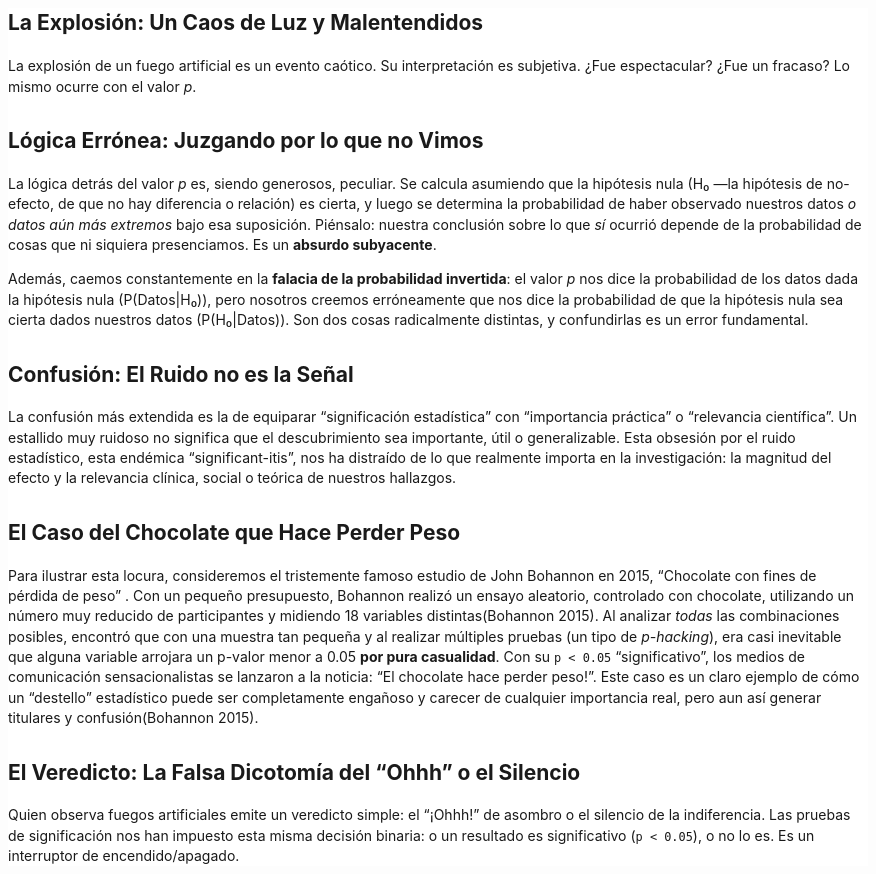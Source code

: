 






## La Explosión: Un Caos de Luz y Malentendidos

La explosión de un fuego artificial es un evento caótico. Su interpretación es subjetiva. ¿Fue espectacular? ¿Fue un fracaso? Lo mismo ocurre con el valor *p*.

## Lógica Errónea: Juzgando por lo que no Vimos

La lógica detrás del valor *p* es, siendo generosos, peculiar. Se calcula asumiendo que la hipótesis nula (H₀ —la hipótesis de no-efecto, de que no hay diferencia o relación) es cierta, y luego se determina la probabilidad de haber observado nuestros datos *o datos aún más extremos* bajo esa suposición. Piénsalo: nuestra conclusión sobre lo que *sí* ocurrió depende de la probabilidad de cosas que ni siquiera presenciamos. Es un **absurdo subyacente**.

Además, caemos constantemente en la **falacia de la probabilidad invertida**: el valor *p* nos dice la probabilidad de los datos dada la hipótesis nula (P(Datos\|H₀)), pero nosotros creemos erróneamente que nos dice la probabilidad de que la hipótesis nula sea cierta dados nuestros datos (P(H₀\|Datos)). Son dos cosas radicalmente distintas, y confundirlas es un error fundamental.







## Confusión: El Ruido no es la Señal

La confusión más extendida es la de equiparar “significación estadística” con “importancia práctica” o “relevancia científica”. Un estallido muy ruidoso no significa que el descubrimiento sea importante, útil o generalizable. Esta obsesión por el ruido estadístico, esta endémica “significant-itis”, nos ha distraído de lo que realmente importa en la investigación: la magnitud del efecto y la relevancia clínica, social o teórica de nuestros hallazgos.

## El Caso del Chocolate que Hace Perder Peso

Para ilustrar esta locura, consideremos el tristemente famoso estudio de John Bohannon en 2015, “Chocolate con fines de pérdida de peso” . Con un pequeño presupuesto, Bohannon realizó un ensayo aleatorio, controlado con chocolate, utilizando un número muy reducido de participantes y midiendo 18 variables distintas(Bohannon 2015). Al analizar *todas* las combinaciones posibles, encontró que con una muestra tan pequeña y al realizar múltiples pruebas (un tipo de *p-hacking*), era casi inevitable que alguna variable arrojara un p-valor menor a 0.05 **por pura casualidad**. Con su `p < 0.05` “significativo”, los medios de comunicación sensacionalistas se lanzaron a la noticia: “El chocolate hace perder peso!”. Este caso es un claro ejemplo de cómo un “destello” estadístico puede ser completamente engañoso y carecer de cualquier importancia real, pero aun así generar titulares y confusión(Bohannon 2015).

## El Veredicto: La Falsa Dicotomía del “Ohhh” o el Silencio

Quien observa fuegos artificiales emite un veredicto simple: el “¡Ohhh!” de asombro o el silencio de la indiferencia. Las pruebas de significación nos han impuesto esta misma decisión binaria: o un resultado es significativo (`p < 0.05`), o no lo es. Es un interruptor de encendido/apagado.
